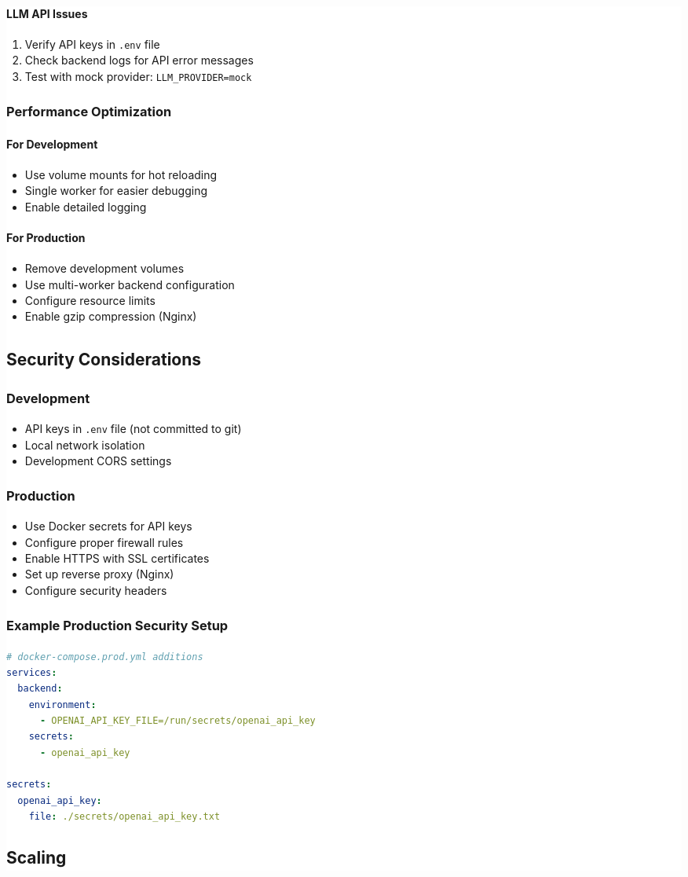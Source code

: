 #### LLM API Issues
1. Verify API keys in `.env` file
2. Check backend logs for API error messages
3. Test with mock provider: `LLM_PROVIDER=mock`

### Performance Optimization

#### For Development
- Use volume mounts for hot reloading
- Single worker for easier debugging
- Enable detailed logging

#### For Production
- Remove development volumes
- Use multi-worker backend configuration
- Configure resource limits
- Enable gzip compression (Nginx)

## Security Considerations

### Development
- API keys in `.env` file (not committed to git)
- Local network isolation
- Development CORS settings

### Production
- Use Docker secrets for API keys
- Configure proper firewall rules
- Enable HTTPS with SSL certificates
- Set up reverse proxy (Nginx)
- Configure security headers

### Example Production Security Setup

```yaml
# docker-compose.prod.yml additions
services:
  backend:
    environment:
      - OPENAI_API_KEY_FILE=/run/secrets/openai_api_key
    secrets:
      - openai_api_key

secrets:
  openai_api_key:
    file: ./secrets/openai_api_key.txt
```

## Scaling
